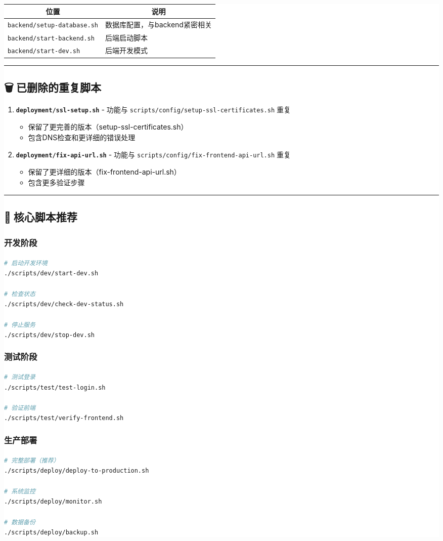 | 位置 | 说明 |
|------|------|
| `backend/setup-database.sh` | 数据库配置，与backend紧密相关 |
| `backend/start-backend.sh` | 后端启动脚本 |
| `backend/start-dev.sh` | 后端开发模式 |

---

## 🗑️ 已删除的重复脚本

1. **`deployment/ssl-setup.sh`** - 功能与 `scripts/config/setup-ssl-certificates.sh` 重复
   - 保留了更完善的版本（setup-ssl-certificates.sh）
   - 包含DNS检查和更详细的错误处理

2. **`deployment/fix-api-url.sh`** - 功能与 `scripts/config/fix-frontend-api-url.sh` 重复
   - 保留了更详细的版本（fix-frontend-api-url.sh）
   - 包含更多验证步骤

---

## 🎯 核心脚本推荐

### 开发阶段
```bash
# 启动开发环境
./scripts/dev/start-dev.sh

# 检查状态
./scripts/dev/check-dev-status.sh

# 停止服务
./scripts/dev/stop-dev.sh
```

### 测试阶段
```bash
# 测试登录
./scripts/test/test-login.sh

# 验证前端
./scripts/test/verify-frontend.sh
```

### 生产部署
```bash
# 完整部署（推荐）
./scripts/deploy/deploy-to-production.sh

# 系统监控
./scripts/deploy/monitor.sh

# 数据备份
./scripts/deploy/backup.sh
```
